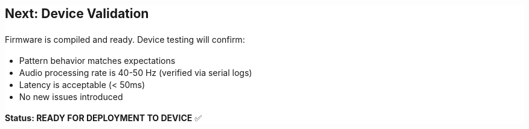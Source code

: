 
## Next: Device Validation

Firmware is compiled and ready. Device testing will confirm:
- Pattern behavior matches expectations
- Audio processing rate is 40-50 Hz (verified via serial logs)
- Latency is acceptable (< 50ms)
- No new issues introduced

**Status: READY FOR DEPLOYMENT TO DEVICE** ✅
